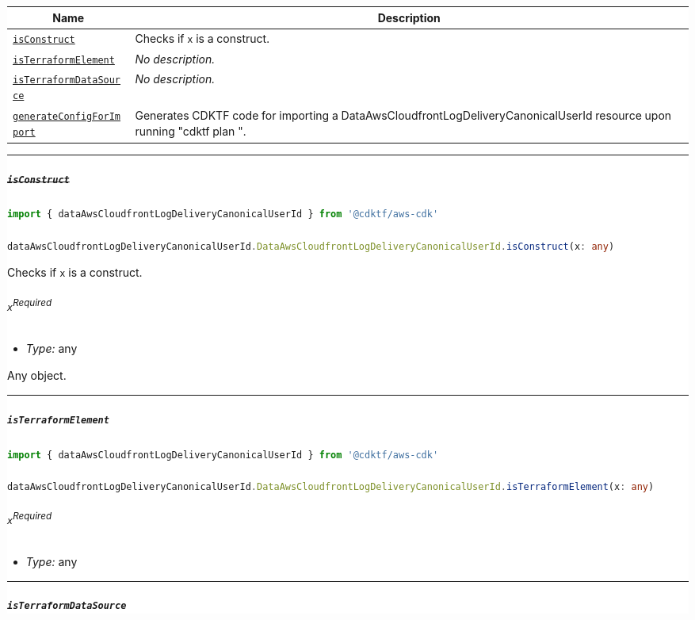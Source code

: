 | **Name** | **Description** |
| --- | --- |
| <code><a href="#@cdktf/aws-cdk.dataAwsCloudfrontLogDeliveryCanonicalUserId.DataAwsCloudfrontLogDeliveryCanonicalUserId.isConstruct">isConstruct</a></code> | Checks if `x` is a construct. |
| <code><a href="#@cdktf/aws-cdk.dataAwsCloudfrontLogDeliveryCanonicalUserId.DataAwsCloudfrontLogDeliveryCanonicalUserId.isTerraformElement">isTerraformElement</a></code> | *No description.* |
| <code><a href="#@cdktf/aws-cdk.dataAwsCloudfrontLogDeliveryCanonicalUserId.DataAwsCloudfrontLogDeliveryCanonicalUserId.isTerraformDataSource">isTerraformDataSource</a></code> | *No description.* |
| <code><a href="#@cdktf/aws-cdk.dataAwsCloudfrontLogDeliveryCanonicalUserId.DataAwsCloudfrontLogDeliveryCanonicalUserId.generateConfigForImport">generateConfigForImport</a></code> | Generates CDKTF code for importing a DataAwsCloudfrontLogDeliveryCanonicalUserId resource upon running "cdktf plan <stack-name>". |

---

##### ~~`isConstruct`~~ <a name="isConstruct" id="@cdktf/aws-cdk.dataAwsCloudfrontLogDeliveryCanonicalUserId.DataAwsCloudfrontLogDeliveryCanonicalUserId.isConstruct"></a>

```typescript
import { dataAwsCloudfrontLogDeliveryCanonicalUserId } from '@cdktf/aws-cdk'

dataAwsCloudfrontLogDeliveryCanonicalUserId.DataAwsCloudfrontLogDeliveryCanonicalUserId.isConstruct(x: any)
```

Checks if `x` is a construct.

###### `x`<sup>Required</sup> <a name="x" id="@cdktf/aws-cdk.dataAwsCloudfrontLogDeliveryCanonicalUserId.DataAwsCloudfrontLogDeliveryCanonicalUserId.isConstruct.parameter.x"></a>

- *Type:* any

Any object.

---

##### `isTerraformElement` <a name="isTerraformElement" id="@cdktf/aws-cdk.dataAwsCloudfrontLogDeliveryCanonicalUserId.DataAwsCloudfrontLogDeliveryCanonicalUserId.isTerraformElement"></a>

```typescript
import { dataAwsCloudfrontLogDeliveryCanonicalUserId } from '@cdktf/aws-cdk'

dataAwsCloudfrontLogDeliveryCanonicalUserId.DataAwsCloudfrontLogDeliveryCanonicalUserId.isTerraformElement(x: any)
```

###### `x`<sup>Required</sup> <a name="x" id="@cdktf/aws-cdk.dataAwsCloudfrontLogDeliveryCanonicalUserId.DataAwsCloudfrontLogDeliveryCanonicalUserId.isTerraformElement.parameter.x"></a>

- *Type:* any

---

##### `isTerraformDataSource` <a name="isTerraformDataSource" id="@cdktf/aws-cdk.dataAwsCloudfrontLogDeliveryCanonicalUserId.DataAwsCloudfrontLogDeliveryCanonicalUserId.isTerraformDataSource"></a>
